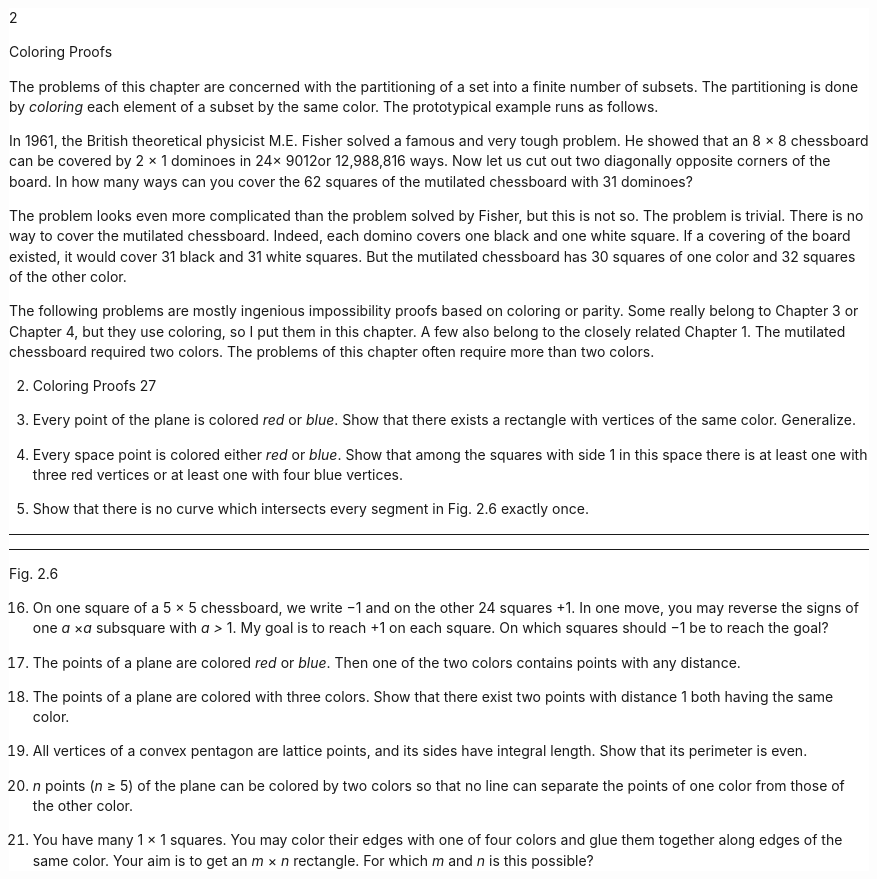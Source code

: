 2

Coloring Proofs

The problems of this chapter are concerned with the partitioning of a set into a finite number of subsets. The partitioning is done by *coloring* each element of a subset by the same color. The prototypical example runs as follows.

In 1961, the British theoretical physicist M.E. Fisher solved a famous and very tough problem. He showed that an 8 × 8 chessboard can be covered by 2 × 1 dominoes in 24× 9012or 12,988,816 ways. Now let us cut out two diagonally opposite corners of the board. In how many ways can you cover the 62 squares of the mutilated chessboard with 31 dominoes?

The problem looks even more complicated than the problem solved by Fisher, but this is not so. The problem is trivial. There is no way to cover the mutilated chessboard. Indeed, each domino covers one black and one white square. If a covering of the board existed, it would cover 31 black and 31 white squares. But the mutilated chessboard has 30 squares of one color and 32 squares of the other color.

The following problems are mostly ingenious impossibility proofs based on coloring or parity. Some really belong to Chapter 3 or Chapter 4, but they use coloring, so I put them in this chapter. A few also belong to the closely related Chapter 1. The mutilated chessboard required two colors. The problems of this chapter often require more than two colors.

2. Coloring Proofs 27

13. Every point of the plane is colored *red* or *blue*. Show that there exists a rectangle with vertices of the same color. Generalize.

14. Every space point is colored either *red* or *blue*. Show that among the squares with side 1 in this space there is at least one with three red vertices or at least one with four blue vertices.

15. Show that there is no curve which intersects every segment in Fig.
2.6 exactly once.

  ----------------- ----------------- ----------------- -----------------
                                                        

  ----------------- ----------------- ----------------- -----------------

Fig. 2.6

16. On one square of a 5 × 5 chessboard, we write −1 and on the other 24 squares +1. In one move, you may reverse the signs of one *a* ×*a* subsquare with *a \>* 1. My goal is to reach +1 on each square. On which squares should −1 be to reach the goal?

17. The points of a plane are colored *red* or *blue*. Then one of the two colors contains points with any distance.

18. The points of a plane are colored with three colors. Show that there exist two points with distance 1 both having the same color.

19. All vertices of a convex pentagon are lattice points, and its sides have integral length. Show that its perimeter is even.

20. *n* points (*n* ≥ 5) of the plane can be colored by two colors so that no line can separate the points of one color from those of the other color.

21. You have many 1 × 1 squares. You may color their edges with one of four colors and glue them together along edges of the same color.
Your aim is to get an *m* × *n* rectangle. For which *m* and *n* is this possible?
